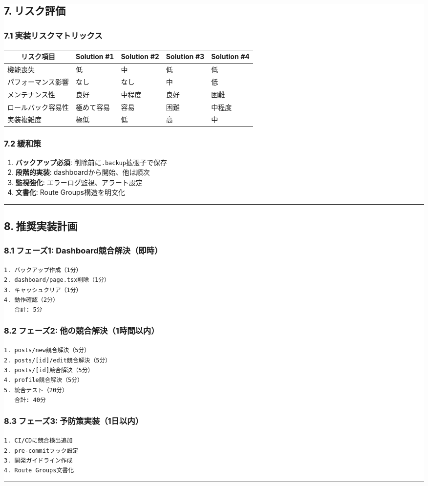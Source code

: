 
## 7. リスク評価

### 7.1 実装リスクマトリックス

| リスク項目 | Solution #1 | Solution #2 | Solution #3 | Solution #4 |
|-----------|------------|------------|------------|------------|
| 機能喪失 | 低 | 中 | 低 | 低 |
| パフォーマンス影響 | なし | なし | 中 | 低 |
| メンテナンス性 | 良好 | 中程度 | 良好 | 困難 |
| ロールバック容易性 | 極めて容易 | 容易 | 困難 | 中程度 |
| 実装複雑度 | 極低 | 低 | 高 | 中 |

### 7.2 緩和策

1. **バックアップ必須**: 削除前に`.backup`拡張子で保存
2. **段階的実装**: dashboardから開始、他は順次
3. **監視強化**: エラーログ監視、アラート設定
4. **文書化**: Route Groups構造を明文化

---

## 8. 推奨実装計画

### 8.1 フェーズ1: Dashboard競合解決（即時）

```
1. バックアップ作成（1分）
2. dashboard/page.tsx削除（1分）
3. キャッシュクリア（1分）
4. 動作確認（2分）
   合計: 5分
```

### 8.2 フェーズ2: 他の競合解決（1時間以内）

```
1. posts/new競合解決（5分）
2. posts/[id]/edit競合解決（5分）
3. posts/[id]競合解決（5分）
4. profile競合解決（5分）
5. 統合テスト（20分）
   合計: 40分
```

### 8.3 フェーズ3: 予防策実装（1日以内）

```
1. CI/CDに競合検出追加
2. pre-commitフック設定
3. 開発ガイドライン作成
4. Route Groups文書化
```

---